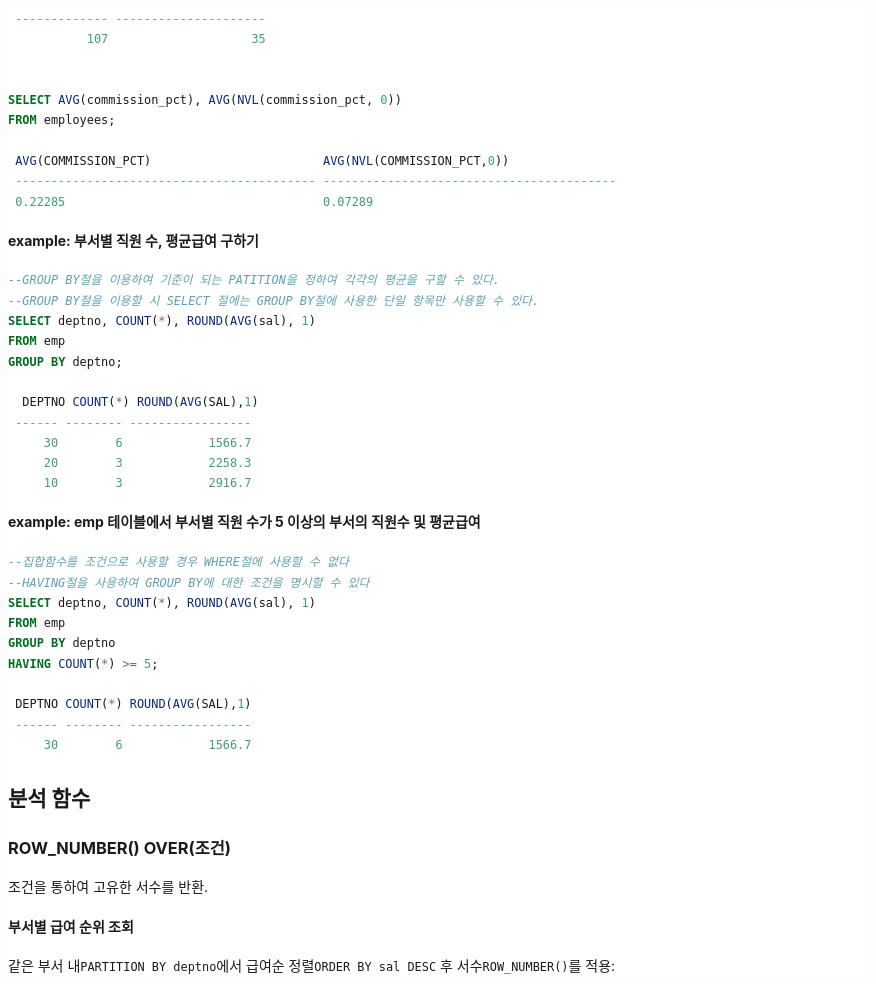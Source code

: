 ```sql
 ------------- ---------------------
           107                    35


SELECT AVG(commission_pct), AVG(NVL(commission_pct, 0))
FROM employees;

 AVG(COMMISSION_PCT)                        AVG(NVL(COMMISSION_PCT,0))
 ------------------------------------------ -----------------------------------------
 0.22285                                    0.07289
```

#### example: 부서별 직원 수, 평균급여 구하기

```sql
--GROUP BY절을 이용하여 기준이 되는 PATITION을 정하여 각각의 평균을 구할 수 있다.
--GROUP BY절을 이용할 시 SELECT 절에는 GROUP BY절에 사용한 단일 항목만 사용할 수 있다.
SELECT deptno, COUNT(*), ROUND(AVG(sal), 1)
FROM emp
GROUP BY deptno;

  DEPTNO COUNT(*) ROUND(AVG(SAL),1)
 ------ -------- -----------------
     30        6            1566.7
     20        3            2258.3
     10        3            2916.7
```

#### example: emp 테이블에서 부서별 직원 수가 5 이상의 부서의 직원수 및 평균급여

```sql
--집합함수를 조건으로 사용할 경우 WHERE절에 사용할 수 없다
--HAVING절을 사용하여 GROUP BY에 대한 조건을 명시할 수 있다
SELECT deptno, COUNT(*), ROUND(AVG(sal), 1)
FROM emp
GROUP BY deptno
HAVING COUNT(*) >= 5;

 DEPTNO COUNT(*) ROUND(AVG(SAL),1)
 ------ -------- -----------------
     30        6            1566.7
```

## 분석 함수

### ROW_NUMBER() OVER(조건)

조건을 통하여 고유한 서수를 반환.

#### 부서별 급여 순위 조회

같은 부서 내`PARTITION BY deptno`에서 급여순 정렬`ORDER BY sal DESC` 후 서수`ROW_NUMBER()`를 적용:
